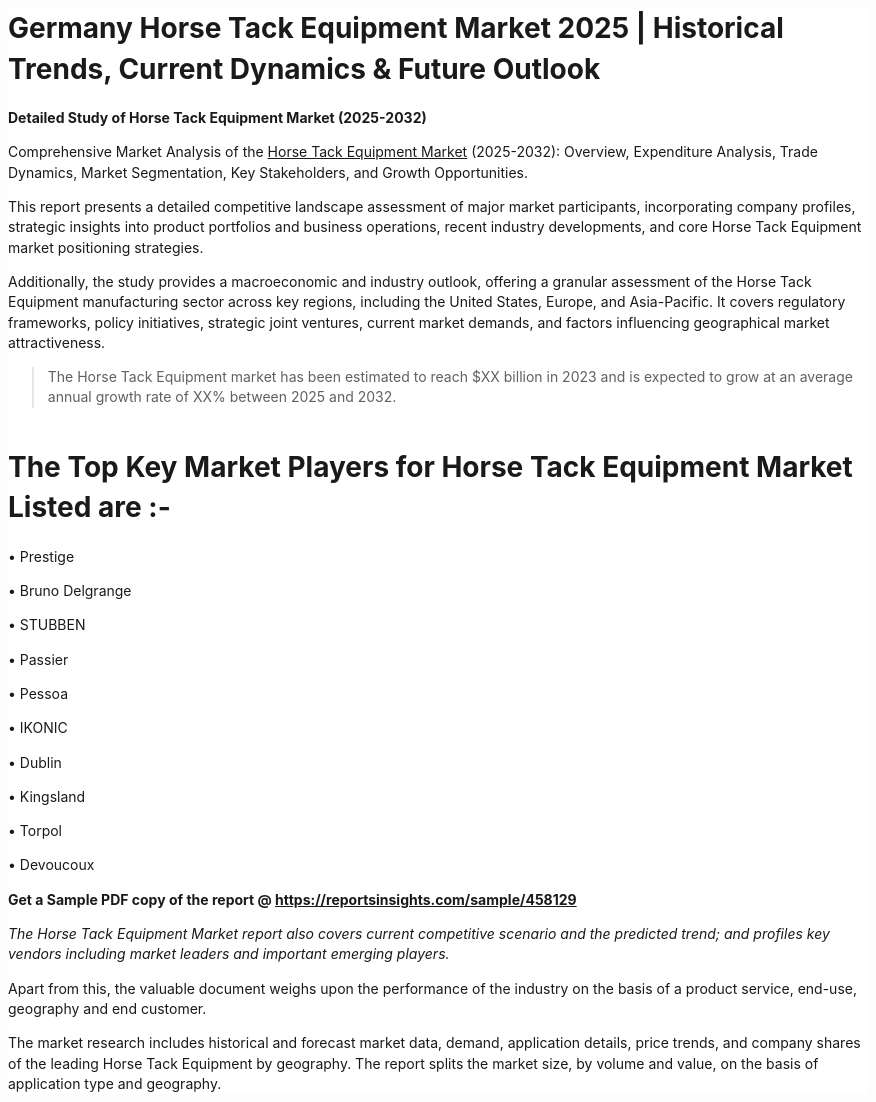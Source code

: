 # Germany Horse Tack Equipment Market 2025 | Historical Trends, Current Dynamics & Future Outlook

<strong>Detailed Study of Horse Tack Equipment Market (2025-2032)</strong>

Comprehensive Market Analysis of the <a href=https://www.reportsinsights.com/sample/458129>Horse Tack Equipment Market</a> (2025-2032): Overview, Expenditure Analysis, Trade Dynamics, Market Segmentation, Key Stakeholders, and Growth Opportunities.

This report presents a detailed competitive landscape assessment of major market participants, incorporating company profiles, strategic insights into product portfolios and business operations, recent industry developments, and core Horse Tack Equipment market positioning strategies.

Additionally, the study provides a macroeconomic and industry outlook, offering a granular assessment of the Horse Tack Equipment manufacturing sector across key regions, including the United States, Europe, and Asia-Pacific. It covers regulatory frameworks, policy initiatives, strategic joint ventures, current market demands, and factors influencing geographical market attractiveness.

<blockquote class=""article-editor-content__blockquote"">The Horse Tack Equipment market has been estimated to reach $XX billion in 2023 and is expected to grow at an average annual growth rate of XX% between 2025 and 2032.</blockquote>

# <strong>The Top Key Market Players for Horse Tack Equipment Market Listed are :-</strong> 

• Prestige

• Bruno Delgrange

• STUBBEN

• Passier

• Pessoa

• IKONIC

• Dublin

• Kingsland

• Torpol

• Devoucoux

<strong>Get a Sample PDF copy of the report @ <a href=https://reportsinsights.com/sample/458129>https://reportsinsights.com/sample/458129</a></strong>

<em>The Horse Tack Equipment Market report also covers current competitive scenario and the predicted trend; and profiles key vendors including market leaders and important emerging players.</em>

Apart from this, the valuable document weighs upon the performance of the industry on the basis of a product service, end-use, geography and end customer.

The market research includes historical and forecast market data, demand, application details, price trends, and company shares of the leading Horse Tack Equipment by geography. The report splits the market size, by volume and value, on the basis of application type and geography.
